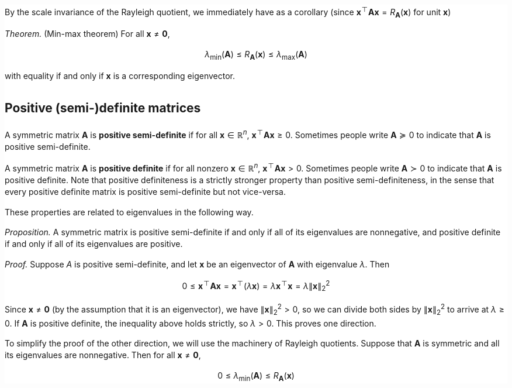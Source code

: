 
By the scale invariance of the Rayleigh quotient, we immediately have as
a corollary (since
$\mathbf{x}^{\!\top\!}\mathbf{A}\mathbf{x} = R_{\mathbf{A}}(\mathbf{x})$
for unit $\mathbf{x}$)

*Theorem.* 
(Min-max theorem) For all $\mathbf{x} \neq \mathbf{0}$,

$$\lambda_{\min}(\mathbf{A}) \leq R_\mathbf{A}(\mathbf{x}) \leq \lambda_{\max}(\mathbf{A})$$

with equality if and only if $\mathbf{x}$ is a corresponding
eigenvector.


## Positive (semi-)definite matrices

A symmetric matrix $\mathbf{A}$ is **positive semi-definite** if for all
$\mathbf{x} \in \mathbb{R}^n$,
$\mathbf{x}^{\!\top\!}\mathbf{A}\mathbf{x} \geq 0$. Sometimes people
write $\mathbf{A} \succeq 0$ to indicate that $\mathbf{A}$ is positive
semi-definite.

A symmetric matrix $\mathbf{A}$ is **positive definite** if for all
nonzero $\mathbf{x} \in \mathbb{R}^n$,
$\mathbf{x}^{\!\top\!}\mathbf{A}\mathbf{x} > 0$. Sometimes people write
$\mathbf{A} \succ 0$ to indicate that $\mathbf{A}$ is positive definite.
Note that positive definiteness is a strictly stronger property than
positive semi-definiteness, in the sense that every positive definite
matrix is positive semi-definite but not vice-versa.

These properties are related to eigenvalues in the following way.

*Proposition.* 
A symmetric matrix is positive semi-definite if and only if all of its
eigenvalues are nonnegative, and positive definite if and only if all of
its eigenvalues are positive.


*Proof.* Suppose $A$ is positive semi-definite, and let $\mathbf{x}$ be
an eigenvector of $\mathbf{A}$ with eigenvalue $\lambda$. Then

$$0 \leq \mathbf{x}^{\!\top\!}\mathbf{A}\mathbf{x} = \mathbf{x}^{\!\top\!}(\lambda\mathbf{x}) = \lambda\mathbf{x}^{\!\top\!}\mathbf{x} = \lambda\|\mathbf{x}\|_2^2$$

Since $\mathbf{x} \neq \mathbf{0}$ (by the assumption that it is an
eigenvector), we have $\|\mathbf{x}\|_2^2 > 0$, so we can divide both
sides by $\|\mathbf{x}\|_2^2$ to arrive at $\lambda \geq 0$. If
$\mathbf{A}$ is positive definite, the inequality above holds strictly,
so $\lambda > 0$. This proves one direction.

To simplify the proof of the other direction, we will use the machinery
of Rayleigh quotients. Suppose that $\mathbf{A}$ is symmetric and all
its eigenvalues are nonnegative. Then for all
$\mathbf{x} \neq \mathbf{0}$,

$$0 \leq \lambda_{\min}(\mathbf{A}) \leq R_\mathbf{A}(\mathbf{x})$$

